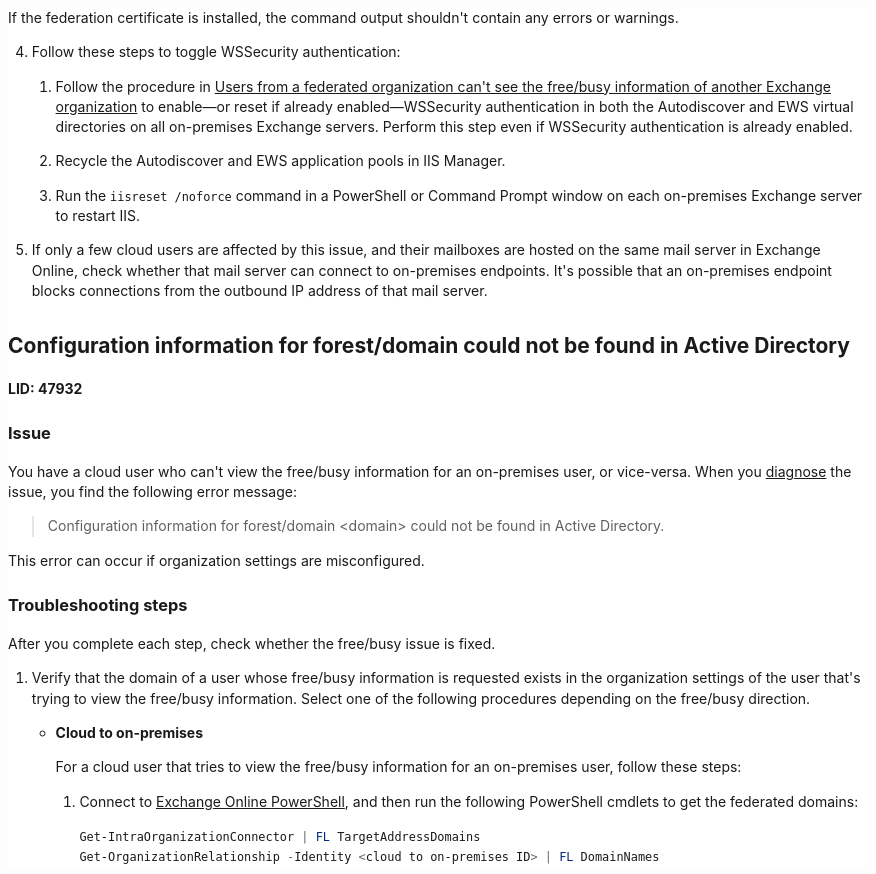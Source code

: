    If the federation certificate is installed, the command output shouldn't contain any errors or warnings.

4. Follow these steps to toggle WSSecurity authentication:

   1. Follow the procedure in [Users from a federated organization can't see the free/busy information of another Exchange organization](https://support.microsoft.com/topic/users-from-a-federated-organization-cannot-see-the-free-busy-information-of-anotherexchange-organization-938f0ba7-1303-de00-57a0-6ff73ccceece) to enable—or reset if already enabled—WSSecurity authentication in both the Autodiscover and EWS virtual directories on all on-premises Exchange servers. Perform this step even if WSSecurity authentication is already enabled.

   2. Recycle the Autodiscover and EWS application pools in IIS Manager.

   3. Run the `iisreset /noforce` command in a PowerShell or Command Prompt window on each on-premises Exchange server to restart IIS.

5. If only a few cloud users are affected by this issue, and their mailboxes are hosted on the same mail server in Exchange Online, check whether that mail server can connect to on-premises endpoints. It's possible that an on-premises endpoint blocks connections from the outbound IP address of that mail server.

## Configuration information for forest/domain could not be found in Active Directory

**LID: 47932**

### Issue

You have a cloud user who can't view the free/busy information for an on-premises user, or vice-versa. When you [diagnose](https://techcommunity.microsoft.com/t5/exchange-team-blog/demystifying-hybrid-free-busy-finding-errors-and-troubleshooting/ba-p/607727) the issue, you find the following error message:

> Configuration information for forest/domain \<domain\> could not be found in Active Directory.

This error can occur if organization settings are misconfigured.

### Troubleshooting steps

After you complete each step, check whether the free/busy issue is fixed.

1. Verify that the domain of a user whose free/busy information is requested exists in the organization settings of the user that's trying to view the free/busy information. Select one of the following procedures depending on the free/busy direction.

   - **Cloud to on-premises**

     For a cloud user that tries to view the free/busy information for an on-premises user, follow these steps:

     1. Connect to [Exchange Online PowerShell](/powershell/exchange/connect-to-exchange-online-powershell), and then run the following PowerShell cmdlets to get the federated domains:

        ```PowerShell
        Get-IntraOrganizationConnector | FL TargetAddressDomains
        Get-OrganizationRelationship -Identity <cloud to on-premises ID> | FL DomainNames
        ```
